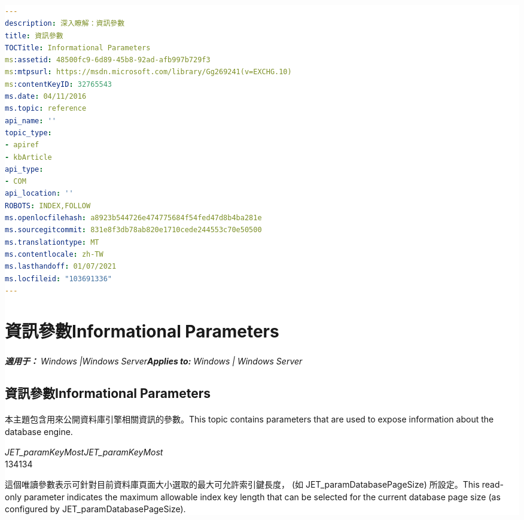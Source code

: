 ```yaml
---
description: 深入瞭解：資訊參數
title: 資訊參數
TOCTitle: Informational Parameters
ms:assetid: 48500fc9-6d89-45b8-92ad-afb997b729f3
ms:mtpsurl: https://msdn.microsoft.com/library/Gg269241(v=EXCHG.10)
ms:contentKeyID: 32765543
ms.date: 04/11/2016
ms.topic: reference
api_name: ''
topic_type:
- apiref
- kbArticle
api_type:
- COM
api_location: ''
ROBOTS: INDEX,FOLLOW
ms.openlocfilehash: a8923b544726e474775684f54fed47d8b4ba281e
ms.sourcegitcommit: 831e8f3db78ab820e1710cede244553c70e50500
ms.translationtype: MT
ms.contentlocale: zh-TW
ms.lasthandoff: 01/07/2021
ms.locfileid: "103691336"
---
```

# <a name="informational-parameters"></a><span data-ttu-id="578a7-103">資訊參數</span><span class="sxs-lookup"><span data-stu-id="578a7-103">Informational Parameters</span></span>


<span data-ttu-id="578a7-104">_**適用于：** Windows |Windows Server_</span><span class="sxs-lookup"><span data-stu-id="578a7-104">_**Applies to:** Windows | Windows Server_</span></span>

## <a name="informational-parameters"></a><span data-ttu-id="578a7-105">資訊參數</span><span class="sxs-lookup"><span data-stu-id="578a7-105">Informational Parameters</span></span>

<span data-ttu-id="578a7-106">本主題包含用來公開資料庫引擎相關資訊的參數。</span><span class="sxs-lookup"><span data-stu-id="578a7-106">This topic contains parameters that are used to expose information about the database engine.</span></span>

<span data-ttu-id="578a7-107">*JET_paramKeyMost*</span><span class="sxs-lookup"><span data-stu-id="578a7-107">*JET_paramKeyMost*</span></span>  
<span data-ttu-id="578a7-108">134</span><span class="sxs-lookup"><span data-stu-id="578a7-108">134</span></span>  

<span data-ttu-id="578a7-109">這個唯讀參數表示可針對目前資料庫頁面大小選取的最大可允許索引鍵長度， (如 JET_paramDatabasePageSize) 所設定。</span><span class="sxs-lookup"><span data-stu-id="578a7-109">This read-only parameter indicates the maximum allowable index key length that can be selected for the current database page size (as configured by JET_paramDatabasePageSize).</span></span>
